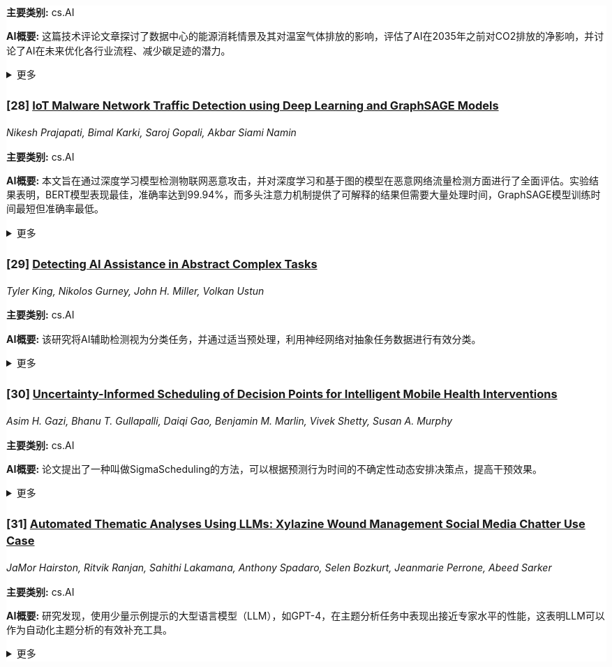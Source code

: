 **主要类别:** cs.AI

**AI概要:** 这篇技术评论文章探讨了数据中心的能源消耗情景及其对温室气体排放的影响，评估了AI在2035年之前对CO2排放的净影响，并讨论了AI在未来优化各行业流程、减少碳足迹的潜力。


<details><summary>更多</summary></details>


### [28] [IoT Malware Network Traffic Detection using Deep Learning and GraphSAGE Models](https://arxiv.org/abs/2507.10758)
*Nikesh Prajapati, Bimal Karki, Saroj Gopali, Akbar Siami Namin*

**主要类别:** cs.AI

**AI概要:** 本文旨在通过深度学习模型检测物联网恶意攻击，并对深度学习和基于图的模型在恶意网络流量检测方面进行了全面评估。实验结果表明，BERT模型表现最佳，准确率达到99.94%，而多头注意力机制提供了可解释的结果但需要大量处理时间，GraphSAGE模型训练时间最短但准确率最低。


<details><summary>更多</summary></details>


### [29] [Detecting AI Assistance in Abstract Complex Tasks](https://arxiv.org/abs/2507.10761)
*Tyler King, Nikolos Gurney, John H. Miller, Volkan Ustun*

**主要类别:** cs.AI

**AI概要:** 该研究将AI辅助检测视为分类任务，并通过适当预处理，利用神经网络对抽象任务数据进行有效分类。


<details><summary>更多</summary></details>


### [30] [Uncertainty-Informed Scheduling of Decision Points for Intelligent Mobile Health Interventions](https://arxiv.org/abs/2507.10798)
*Asim H. Gazi, Bhanu T. Gullapalli, Daiqi Gao, Benjamin M. Marlin, Vivek Shetty, Susan A. Murphy*

**主要类别:** cs.AI

**AI概要:** 论文提出了一种叫做SigmaScheduling的方法，可以根据预测行为时间的不确定性动态安排决策点，提高干预效果。


<details><summary>更多</summary></details>


### [31] [Automated Thematic Analyses Using LLMs: Xylazine Wound Management Social Media Chatter Use Case](https://arxiv.org/abs/2507.10803)
*JaMor Hairston, Ritvik Ranjan, Sahithi Lakamana, Anthony Spadaro, Selen Bozkurt, Jeanmarie Perrone, Abeed Sarker*

**主要类别:** cs.AI

**AI概要:** 研究发现，使用少量示例提示的大型语言模型（LLM），如GPT-4，在主题分析任务中表现出接近专家水平的性能，这表明LLM可以作为自动化主题分析的有效补充工具。


<details><summary>更多</summary></details>

